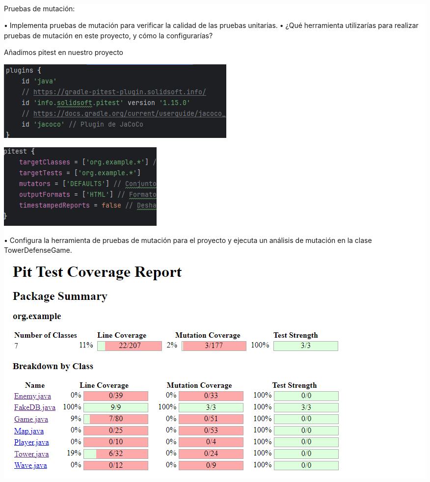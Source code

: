 
Pruebas de mutación:

• Implementa pruebas de mutación para verificar la calidad de las pruebas unitarias.
• ¿Qué herramienta utilizarías para realizar pruebas de mutación en este proyecto, y cómo la
configurarías?

Añadimos pitest en nuestro proyecto 

![alt text](image-2.png)

![alt text](image-1.png)


• Configura la herramienta de pruebas de mutación para el proyecto y ejecuta un análisis de
mutación en la clase TowerDefenseGame.

![alt text](image-42.png)
